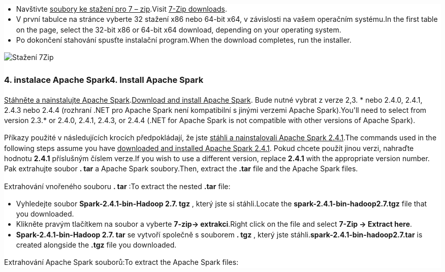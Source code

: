 * <span data-ttu-id="a4c06-129">Navštivte [soubory ke stažení pro 7 – zip](https://www.7-zip.org/).</span><span class="sxs-lookup"><span data-stu-id="a4c06-129">Visit [7-Zip downloads](https://www.7-zip.org/).</span></span>
* <span data-ttu-id="a4c06-130">V první tabulce na stránce vyberte 32 stažení x86 nebo 64-bit x64, v závislosti na vašem operačním systému.</span><span class="sxs-lookup"><span data-stu-id="a4c06-130">In the first table on the page, select the 32-bit x86 or 64-bit x64 download, depending on your operating system.</span></span>
* <span data-ttu-id="a4c06-131">Po dokončení stahování spusťte instalační program.</span><span class="sxs-lookup"><span data-stu-id="a4c06-131">When the download completes, run the installer.</span></span>

![Stažení 7Zip](https://dotnet.microsoft.com/static/images/7-zip-downloads.png?v=W6qWtFC1tTMKv3YGXz7lBa9F3M22uWyTvkMmunyroNk)

### <a name="4-install-apache-spark"></a><span data-ttu-id="a4c06-133">4. instalace Apache Spark</span><span class="sxs-lookup"><span data-stu-id="a4c06-133">4. Install Apache Spark</span></span>

<span data-ttu-id="a4c06-134">[Stáhněte a nainstalujte Apache Spark](https://spark.apache.org/downloads.html).</span><span class="sxs-lookup"><span data-stu-id="a4c06-134">[Download and install Apache Spark](https://spark.apache.org/downloads.html).</span></span> <span data-ttu-id="a4c06-135">Bude nutné vybrat z verze 2,3. \* nebo 2.4.0, 2.4.1, 2.4.3 nebo 2.4.4 (rozhraní .NET pro Apache Spark není kompatibilní s jinými verzemi Apache Spark).</span><span class="sxs-lookup"><span data-stu-id="a4c06-135">You'll need to select from version 2.3.\* or 2.4.0, 2.4.1, 2.4.3, or 2.4.4 (.NET for Apache Spark is not compatible with other versions of Apache Spark).</span></span>

<span data-ttu-id="a4c06-136">Příkazy použité v následujících krocích předpokládají, že jste [stáhli a nainstalovali Apache Spark 2.4.1](https://archive.apache.org/dist/spark/spark-2.4.1/spark-2.4.1-bin-hadoop2.7.tgz).</span><span class="sxs-lookup"><span data-stu-id="a4c06-136">The commands used in the following steps assume you have [downloaded and installed Apache Spark 2.4.1](https://archive.apache.org/dist/spark/spark-2.4.1/spark-2.4.1-bin-hadoop2.7.tgz).</span></span> <span data-ttu-id="a4c06-137">Pokud chcete použít jinou verzi, nahraďte hodnotu **2.4.1** příslušným číslem verze.</span><span class="sxs-lookup"><span data-stu-id="a4c06-137">If you wish to use a different version, replace **2.4.1** with the appropriate version number.</span></span> <span data-ttu-id="a4c06-138">Pak extrahujte soubor **. tar** a Apache Spark soubory.</span><span class="sxs-lookup"><span data-stu-id="a4c06-138">Then, extract the **.tar** file and the Apache Spark files.</span></span>

<span data-ttu-id="a4c06-139">Extrahování vnořeného souboru **. tar** :</span><span class="sxs-lookup"><span data-stu-id="a4c06-139">To extract the nested **.tar** file:</span></span>

* <span data-ttu-id="a4c06-140">Vyhledejte soubor **Spark-2.4.1-bin-Hadoop 2.7. tgz** , který jste si stáhli.</span><span class="sxs-lookup"><span data-stu-id="a4c06-140">Locate the **spark-2.4.1-bin-hadoop2.7.tgz** file that you downloaded.</span></span>
* <span data-ttu-id="a4c06-141">Klikněte pravým tlačítkem na soubor a vyberte **7-zip-> extrakci**.</span><span class="sxs-lookup"><span data-stu-id="a4c06-141">Right click on the file and select **7-Zip -> Extract here**.</span></span>
* <span data-ttu-id="a4c06-142">**Spark-2.4.1-bin-Hadoop 2.7. tar** se vytvoří společně s souborem **. tgz** , který jste stáhli.</span><span class="sxs-lookup"><span data-stu-id="a4c06-142">**spark-2.4.1-bin-hadoop2.7.tar** is created alongside the **.tgz** file you downloaded.</span></span>

<span data-ttu-id="a4c06-143">Extrahování Apache Spark souborů:</span><span class="sxs-lookup"><span data-stu-id="a4c06-143">To extract the Apache Spark files:</span></span>
